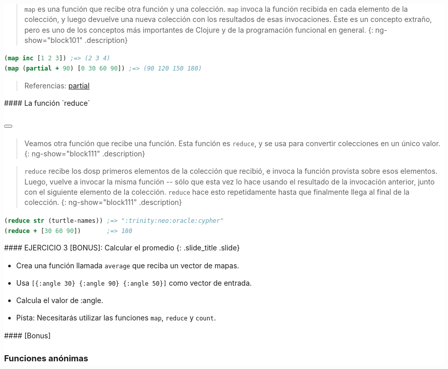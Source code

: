 > `map` es una función que recibe otra función y una colección.
> `map` invoca la función recibida en cada elemento de la colección, y luego
> devuelve una nueva colección con los resultados de esas invocaciones.
> Éste es un concepto extraño, pero es uno de los conceptos más importantes
> de Clojure y de la programación funcional en general.
{: ng-show="block101" .description}

```clojure
(map inc [1 2 3]) ;=> (2 3 4)
(map (partial + 90) [0 30 60 90]) ;=> (90 120 150 180)
```

> Referencias:
> [partial](http://clojuredocs.org/clojure.core/partial)
</section>

<section ng-controller="NarrativeController">
#### La función `reduce`

#### <button class="link" ng-bind-html="details" ng-model="block111" ng-click="block111=!block111"></button>

> Veamos otra función que recibe una función. Esta función es
> `reduce`, y se usa para convertir colecciones en un único valor.
{: ng-show="block111" .description}

> `reduce` recibe los dosp primeros elementos de la colección que recibió,
> e invoca la función provista sobre esos elementos. Luego, vuelve a invocar
> la misma función -- sólo que esta vez lo hace usando el resultado de la 
> invocación anterior, junto con el siguiente elemento de la colección.
> `reduce` hace esto repetidamente hasta que finalmente llega al final de la
> colección.
{: ng-show="block111" .description}

```clojure
(reduce str (turtle-names)) ;=> ":trinity:neo:oracle:cypher"
(reduce + [30 60 90])       ;=> 180
```
</section>

<section>
#### EJERCICIO 3 [BONUS]: Calcular el promedio
{: .slide_title .slide}

* Crea una función llamada `average` que reciba un vector de mapas.
* Usa `[{:angle 30} {:angle 90} {:angle 50}]` como vector de entrada.
* Calcula el valor de :angle.

* Pista: Necesitarás utilizar las funciones `map`, `reduce` y `count`.
</section>


<section ng-controller="NarrativeController">
#### [Bonus]

### Funciones anónimas
